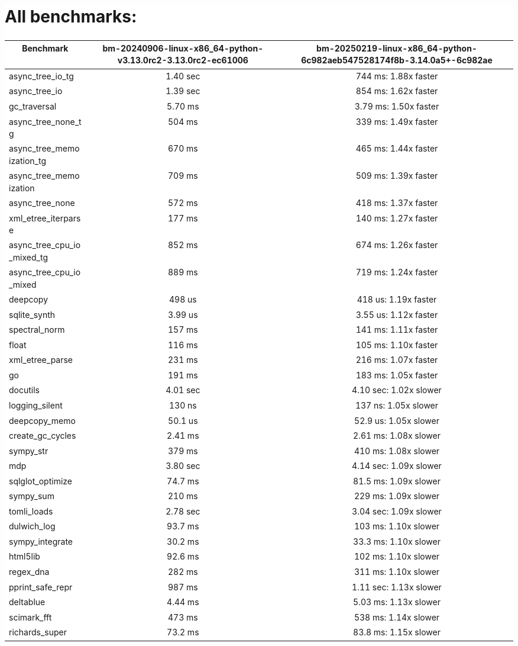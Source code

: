 All benchmarks:
===============

| Benchmark                  | bm-20240906-linux-x86_64-python-v3.13.0rc2-3.13.0rc2-ec61006 | bm-20250219-linux-x86_64-python-6c982aeb547528174f8b-3.14.0a5+-6c982ae |
|----------------------------|:------------------------------------------------------------:|:----------------------------------------------------------------------:|
| async_tree_io_tg           | 1.40 sec                                                     | 744 ms: 1.88x faster                                                   |
| async_tree_io              | 1.39 sec                                                     | 854 ms: 1.62x faster                                                   |
| gc_traversal               | 5.70 ms                                                      | 3.79 ms: 1.50x faster                                                  |
| async_tree_none_tg         | 504 ms                                                       | 339 ms: 1.49x faster                                                   |
| async_tree_memoization_tg  | 670 ms                                                       | 465 ms: 1.44x faster                                                   |
| async_tree_memoization     | 709 ms                                                       | 509 ms: 1.39x faster                                                   |
| async_tree_none            | 572 ms                                                       | 418 ms: 1.37x faster                                                   |
| xml_etree_iterparse        | 177 ms                                                       | 140 ms: 1.27x faster                                                   |
| async_tree_cpu_io_mixed_tg | 852 ms                                                       | 674 ms: 1.26x faster                                                   |
| async_tree_cpu_io_mixed    | 889 ms                                                       | 719 ms: 1.24x faster                                                   |
| deepcopy                   | 498 us                                                       | 418 us: 1.19x faster                                                   |
| sqlite_synth               | 3.99 us                                                      | 3.55 us: 1.12x faster                                                  |
| spectral_norm              | 157 ms                                                       | 141 ms: 1.11x faster                                                   |
| float                      | 116 ms                                                       | 105 ms: 1.10x faster                                                   |
| xml_etree_parse            | 231 ms                                                       | 216 ms: 1.07x faster                                                   |
| go                         | 191 ms                                                       | 183 ms: 1.05x faster                                                   |
| docutils                   | 4.01 sec                                                     | 4.10 sec: 1.02x slower                                                 |
| logging_silent             | 130 ns                                                       | 137 ns: 1.05x slower                                                   |
| deepcopy_memo              | 50.1 us                                                      | 52.9 us: 1.05x slower                                                  |
| create_gc_cycles           | 2.41 ms                                                      | 2.61 ms: 1.08x slower                                                  |
| sympy_str                  | 379 ms                                                       | 410 ms: 1.08x slower                                                   |
| mdp                        | 3.80 sec                                                     | 4.14 sec: 1.09x slower                                                 |
| sqlglot_optimize           | 74.7 ms                                                      | 81.5 ms: 1.09x slower                                                  |
| sympy_sum                  | 210 ms                                                       | 229 ms: 1.09x slower                                                   |
| tomli_loads                | 2.78 sec                                                     | 3.04 sec: 1.09x slower                                                 |
| dulwich_log                | 93.7 ms                                                      | 103 ms: 1.10x slower                                                   |
| sympy_integrate            | 30.2 ms                                                      | 33.3 ms: 1.10x slower                                                  |
| html5lib                   | 92.6 ms                                                      | 102 ms: 1.10x slower                                                   |
| regex_dna                  | 282 ms                                                       | 311 ms: 1.10x slower                                                   |
| pprint_safe_repr           | 987 ms                                                       | 1.11 sec: 1.13x slower                                                 |
| deltablue                  | 4.44 ms                                                      | 5.03 ms: 1.13x slower                                                  |
| scimark_fft                | 473 ms                                                       | 538 ms: 1.14x slower                                                   |
| richards_super             | 73.2 ms                                                      | 83.8 ms: 1.15x slower                                                  |